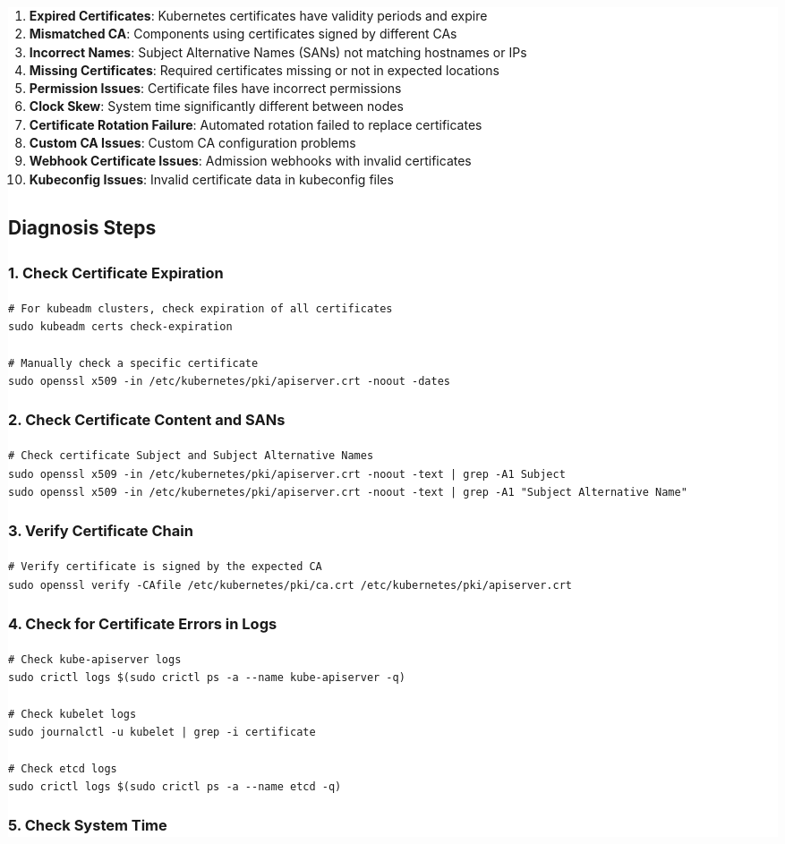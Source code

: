 1. **Expired Certificates**: Kubernetes certificates have validity periods and expire
2. **Mismatched CA**: Components using certificates signed by different CAs
3. **Incorrect Names**: Subject Alternative Names (SANs) not matching hostnames or IPs
4. **Missing Certificates**: Required certificates missing or not in expected locations
5. **Permission Issues**: Certificate files have incorrect permissions
6. **Clock Skew**: System time significantly different between nodes
7. **Certificate Rotation Failure**: Automated rotation failed to replace certificates
8. **Custom CA Issues**: Custom CA configuration problems
9. **Webhook Certificate Issues**: Admission webhooks with invalid certificates
10. **Kubeconfig Issues**: Invalid certificate data in kubeconfig files

Diagnosis Steps
---------------

### 1\. Check Certificate Expiration

```
# For kubeadm clusters, check expiration of all certificates
sudo kubeadm certs check-expiration

# Manually check a specific certificate
sudo openssl x509 -in /etc/kubernetes/pki/apiserver.crt -noout -dates
```

### 2\. Check Certificate Content and SANs

```
# Check certificate Subject and Subject Alternative Names
sudo openssl x509 -in /etc/kubernetes/pki/apiserver.crt -noout -text | grep -A1 Subject
sudo openssl x509 -in /etc/kubernetes/pki/apiserver.crt -noout -text | grep -A1 "Subject Alternative Name"
```

### 3\. Verify Certificate Chain

```
# Verify certificate is signed by the expected CA
sudo openssl verify -CAfile /etc/kubernetes/pki/ca.crt /etc/kubernetes/pki/apiserver.crt
```

### 4\. Check for Certificate Errors in Logs

```
# Check kube-apiserver logs
sudo crictl logs $(sudo crictl ps -a --name kube-apiserver -q)

# Check kubelet logs
sudo journalctl -u kubelet | grep -i certificate

# Check etcd logs
sudo crictl logs $(sudo crictl ps -a --name etcd -q)
```

### 5\. Check System Time
